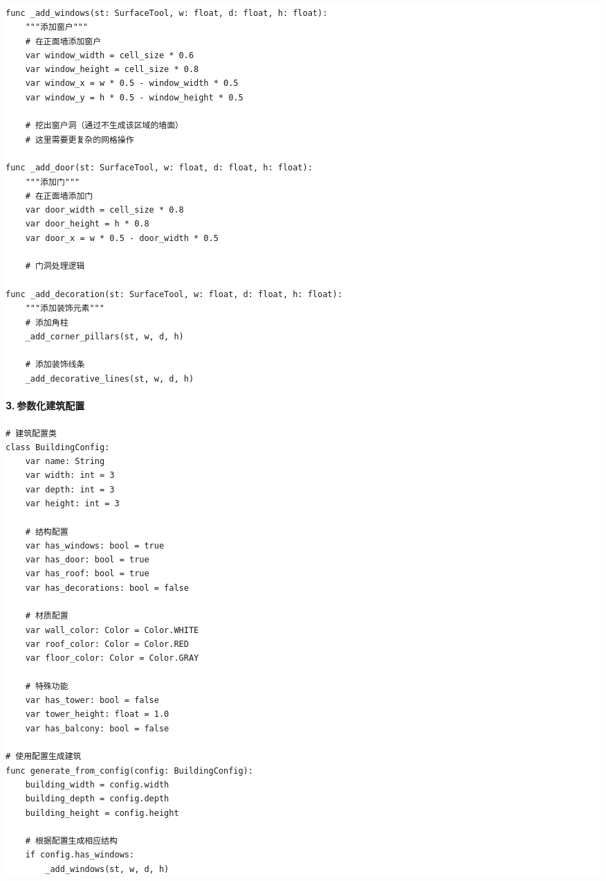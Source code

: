 ```gdscript
func _add_windows(st: SurfaceTool, w: float, d: float, h: float):
    """添加窗户"""
    # 在正面墙添加窗户
    var window_width = cell_size * 0.6
    var window_height = cell_size * 0.8
    var window_x = w * 0.5 - window_width * 0.5
    var window_y = h * 0.5 - window_height * 0.5
    
    # 挖出窗户洞（通过不生成该区域的墙面）
    # 这里需要更复杂的网格操作

func _add_door(st: SurfaceTool, w: float, d: float, h: float):
    """添加门"""
    # 在正面墙添加门
    var door_width = cell_size * 0.8
    var door_height = h * 0.8
    var door_x = w * 0.5 - door_width * 0.5
    
    # 门洞处理逻辑

func _add_decoration(st: SurfaceTool, w: float, d: float, h: float):
    """添加装饰元素"""
    # 添加角柱
    _add_corner_pillars(st, w, d, h)
    
    # 添加装饰线条
    _add_decorative_lines(st, w, d, h)
```

#### 3. 参数化建筑配置

```gdscript
# 建筑配置类
class BuildingConfig:
    var name: String
    var width: int = 3
    var depth: int = 3
    var height: int = 3
    
    # 结构配置
    var has_windows: bool = true
    var has_door: bool = true
    var has_roof: bool = true
    var has_decorations: bool = false
    
    # 材质配置
    var wall_color: Color = Color.WHITE
    var roof_color: Color = Color.RED
    var floor_color: Color = Color.GRAY
    
    # 特殊功能
    var has_tower: bool = false
    var tower_height: float = 1.0
    var has_balcony: bool = false

# 使用配置生成建筑
func generate_from_config(config: BuildingConfig):
    building_width = config.width
    building_depth = config.depth  
    building_height = config.height
    
    # 根据配置生成相应结构
    if config.has_windows:
        _add_windows(st, w, d, h)
```